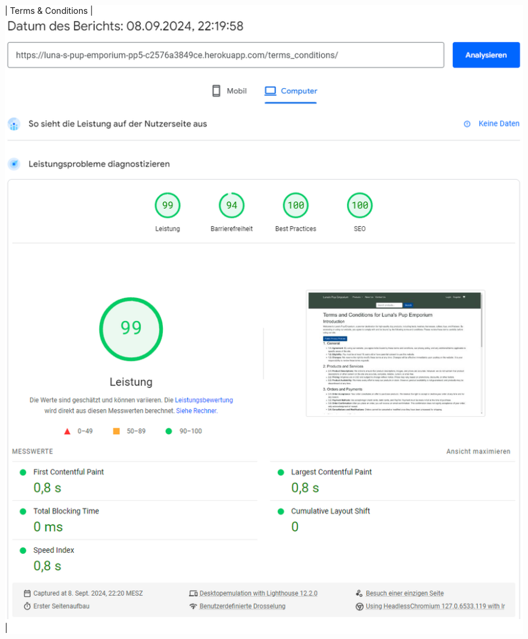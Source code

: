 | Terms & Conditions | ![screenshot](documentation/validation/lighthouse/lighthousedesktoptermsconditions.png) |  
